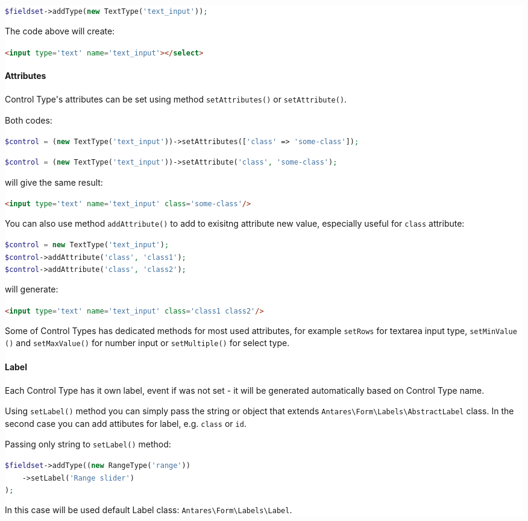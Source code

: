 ```php
$fieldset->addType(new TextType('text_input'));
```

The code above will create:

```html
<input type='text' name='text_input'></select>
```

#### Attributes

Control Type's attributes can be set using method `setAttributes()` or `setAttribute()`.

Both codes:
```php
$control = (new TextType('text_input'))->setAttributes(['class' => 'some-class']);
```
```php
$control = (new TextType('text_input'))->setAttribute('class', 'some-class');
```
will give the same result:

```html
<input type='text' name='text_input' class='some-class'/>
```

You can also use method `addAttribute()` to add to exisitng attribute new value, especially useful for `class` attribute:

```php
$control = new TextType('text_input');
$control->addAttribute('class', 'class1');
$control->addAttribute('class', 'class2');
```

will generate:
```html
<input type='text' name='text_input' class='class1 class2'/>
```

Some of Control Types has dedicated methods for most used attributes, for example `setRows` for textarea input type, `setMinValue()` and `setMaxValue()` for number input or `setMultiple()` for select type.

#### Label

Each Control Type has it own label, event if was not set - it will be generated automatically based on Control Type name.

Using `setLabel()` method you can simply pass the string or object that extends `Antares\Form\Labels\AbstractLabel` class.
In the second case you can add attibutes for label, e.g. `class` or `id`.

Passing only string to `setLabel()` method:
```php
$fieldset->addType((new RangeType('range'))
    ->setLabel('Range slider')
);
```
In this case will be used default Label class: `Antares\Form\Labels\Label`.
